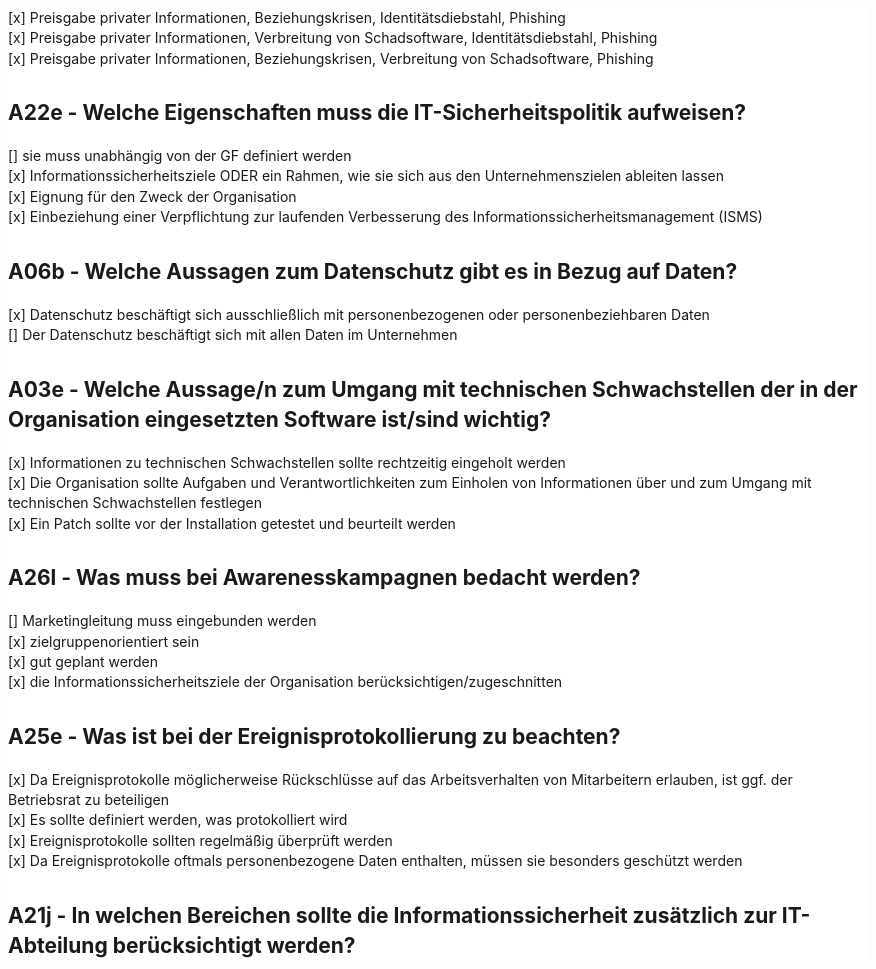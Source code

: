 [x] Preisgabe privater Informationen, Beziehungskrisen, Identitätsdiebstahl, Phishing  
[x] Preisgabe privater Informationen, Verbreitung von Schadsoftware, Identitätsdiebstahl, Phishing  
[x] Preisgabe privater Informationen, Beziehungskrisen, Verbreitung von Schadsoftware, Phishing

## A22e - Welche Eigenschaften muss die IT-Sicherheitspolitik aufweisen?

[] sie muss unabhängig von der GF definiert werden  
[x] Informationssicherheitsziele ODER ein Rahmen, wie sie sich aus den Unternehmenszielen ableiten lassen  
[x] Eignung für den Zweck der Organisation  
[x] Einbeziehung einer Verpflichtung zur laufenden Verbesserung des Informationssicherheitsmanagement (ISMS)

## A06b - Welche Aussagen zum Datenschutz gibt es in Bezug auf Daten?

[x] Datenschutz beschäftigt sich ausschließlich mit personenbezogenen oder personenbeziehbaren Daten  
[] Der Datenschutz beschäftigt sich mit allen Daten im Unternehmen

## A03e - Welche Aussage/n zum Umgang mit technischen Schwachstellen der in der Organisation eingesetzten Software ist/sind wichtig?

[x] Informationen zu technischen Schwachstellen sollte rechtzeitig eingeholt werden  
[x] Die Organisation sollte Aufgaben und Verantwortlichkeiten zum Einholen von Informationen über und zum Umgang mit technischen Schwachstellen festlegen  
[x] Ein Patch sollte vor der Installation getestet und beurteilt werden

## A26l - Was muss bei Awarenesskampagnen bedacht werden?

[] Marketingleitung muss eingebunden werden  
[x] zielgruppenorientiert sein  
[x] gut geplant werden  
[x] die Informationssicherheitsziele der Organisation berücksichtigen/zugeschnitten

## A25e - Was ist bei der Ereignisprotokollierung zu beachten?

[x] Da Ereignisprotokolle möglicherweise Rückschlüsse auf das Arbeitsverhalten von Mitarbeitern erlauben, ist ggf. der Betriebsrat zu beteiligen  
[x] Es sollte definiert werden, was protokolliert wird  
[x] Ereignisprotokolle sollten regelmäßig überprüft werden  
[x] Da Ereignisprotokolle oftmals personenbezogene Daten enthalten, müssen sie besonders geschützt werden

## A21j - In welchen Bereichen sollte die Informationssicherheit zusätzlich zur IT-Abteilung berücksichtigt werden?
